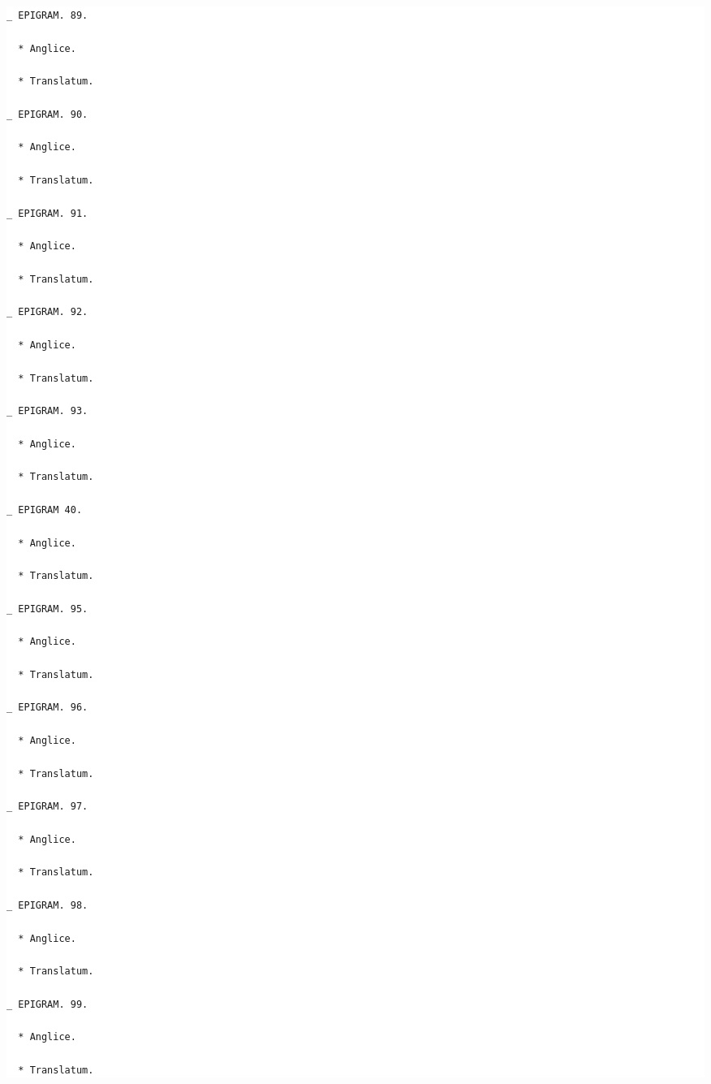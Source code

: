     _ EPIGRAM. 89.

      * Anglice.

      * Translatum.

    _ EPIGRAM. 90.

      * Anglice.

      * Translatum.

    _ EPIGRAM. 91.

      * Anglice.

      * Translatum.

    _ EPIGRAM. 92.

      * Anglice.

      * Translatum.

    _ EPIGRAM. 93.

      * Anglice.

      * Translatum.

    _ EPIGRAM 40.

      * Anglice.

      * Translatum.

    _ EPIGRAM. 95.

      * Anglice.

      * Translatum.

    _ EPIGRAM. 96.

      * Anglice.

      * Translatum.

    _ EPIGRAM. 97.

      * Anglice.

      * Translatum.

    _ EPIGRAM. 98.

      * Anglice.

      * Translatum.

    _ EPIGRAM. 99.

      * Anglice.

      * Translatum.
